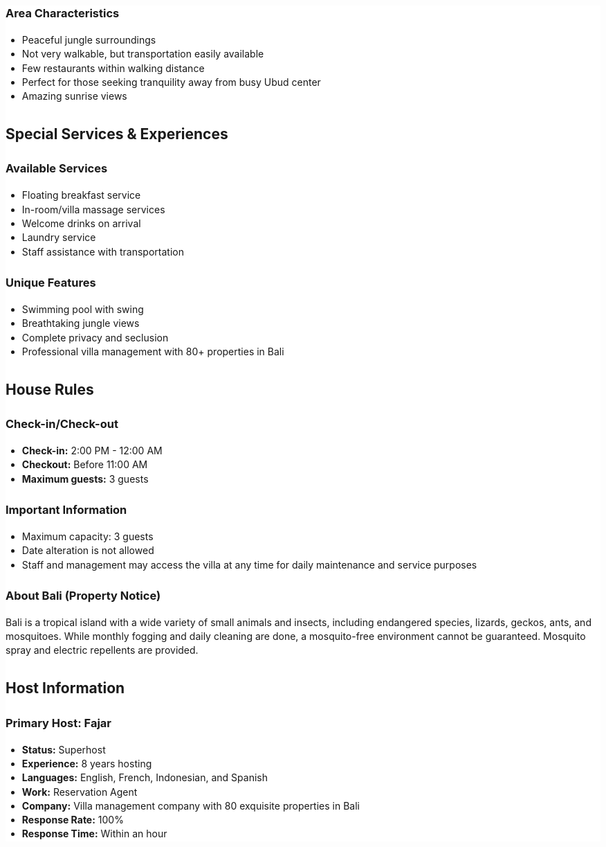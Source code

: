 ### Area Characteristics

- Peaceful jungle surroundings
- Not very walkable, but transportation easily available
- Few restaurants within walking distance
- Perfect for those seeking tranquility away from busy Ubud center
- Amazing sunrise views

## Special Services & Experiences

### Available Services

- Floating breakfast service
- In-room/villa massage services
- Welcome drinks on arrival
- Laundry service
- Staff assistance with transportation

### Unique Features

- Swimming pool with swing
- Breathtaking jungle views
- Complete privacy and seclusion
- Professional villa management with 80+ properties in Bali

## House Rules

### Check-in/Check-out

- **Check-in:** 2:00 PM - 12:00 AM
- **Checkout:** Before 11:00 AM
- **Maximum guests:** 3 guests

### Important Information

- Maximum capacity: 3 guests
- Date alteration is not allowed
- Staff and management may access the villa at any time for daily maintenance and service purposes

### About Bali (Property Notice)

Bali is a tropical island with a wide variety of small animals and insects, including endangered species, lizards, geckos, ants, and mosquitoes. While monthly fogging and daily cleaning are done, a mosquito-free environment cannot be guaranteed. Mosquito spray and electric repellents are provided.

## Host Information

### Primary Host: Fajar

- **Status:** Superhost
- **Experience:** 8 years hosting
- **Languages:** English, French, Indonesian, and Spanish
- **Work:** Reservation Agent
- **Company:** Villa management company with 80 exquisite properties in Bali
- **Response Rate:** 100%
- **Response Time:** Within an hour
